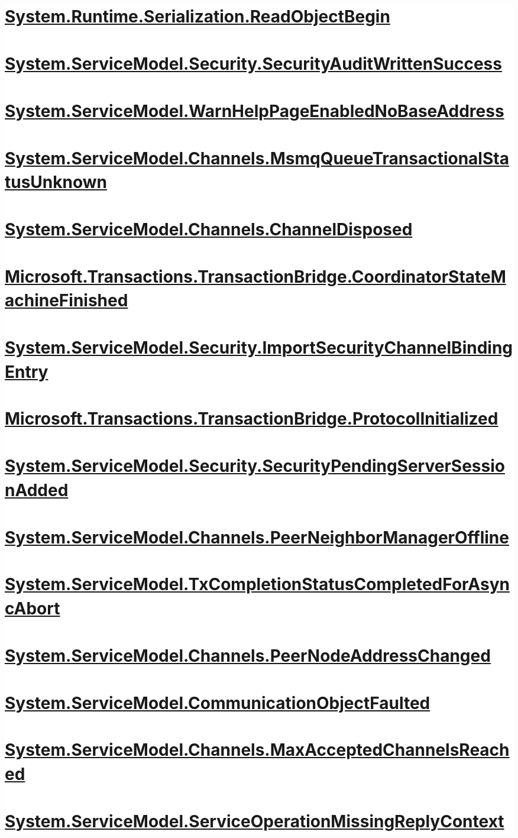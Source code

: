 # [System.Runtime.Serialization.ReadObjectBegin](system-runtime-serialization-readobjectbegin.md)
# [System.ServiceModel.Security.SecurityAuditWrittenSuccess](system-servicemodel-security-securityauditwrittensuccess.md)
# [System.ServiceModel.WarnHelpPageEnabledNoBaseAddress](system-servicemodel-warnhelppageenablednobaseaddress.md)
# [System.ServiceModel.Channels.MsmqQueueTransactionalStatusUnknown](system-servicemodel-channels-msmqqueuetransactionalstatusunknown.md)
# [System.ServiceModel.Channels.ChannelDisposed](system-servicemodel-channels-channeldisposed.md)
# [Microsoft.Transactions.TransactionBridge.CoordinatorStateMachineFinished](microsoft-transactions-transactionbridge-coordinatorstatemachinefinished.md)
# [System.ServiceModel.Security.ImportSecurityChannelBindingEntry](system-servicemodel-security-importsecuritychannelbindingentry.md)
# [Microsoft.Transactions.TransactionBridge.ProtocolInitialized](microsoft-transactions-transactionbridge-protocolinitialized.md)
# [System.ServiceModel.Security.SecurityPendingServerSessionAdded](system-servicemodel-security-securitypendingserversessionadded.md)
# [System.ServiceModel.Channels.PeerNeighborManagerOffline](system-servicemodel-channels-peerneighbormanageroffline.md)
# [System.ServiceModel.TxCompletionStatusCompletedForAsyncAbort](system-servicemodel-txcompletionstatuscompletedforasyncabort.md)
# [System.ServiceModel.Channels.PeerNodeAddressChanged](system-servicemodel-channels-peernodeaddresschanged.md)
# [System.ServiceModel.CommunicationObjectFaulted](system-servicemodel-communicationobjectfaulted.md)
# [System.ServiceModel.Channels.MaxAcceptedChannelsReached](system-servicemodel-channels-maxacceptedchannelsreached.md)
# [System.ServiceModel.ServiceOperationMissingReplyContext](system-servicemodel-serviceoperationmissingreplycontext.md)